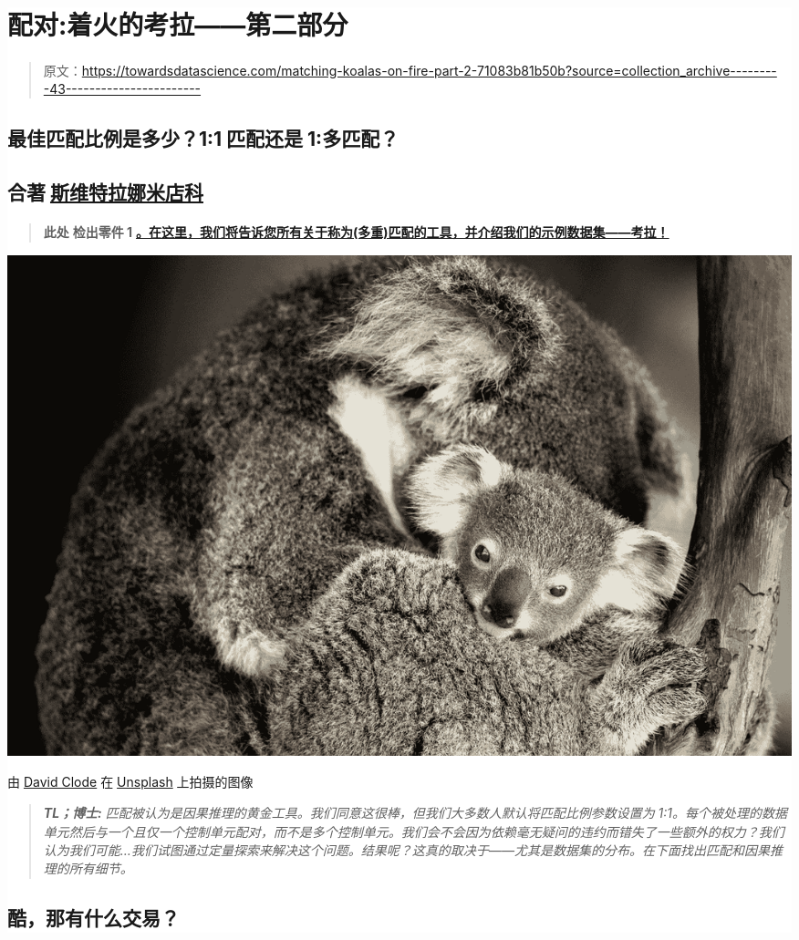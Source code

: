 # 配对:着火的考拉——第二部分

> 原文：<https://towardsdatascience.com/matching-koalas-on-fire-part-2-71083b81b50b?source=collection_archive---------43----------------------->

## 最佳匹配比例是多少？1:1 匹配还是 1:多匹配？

## **合著** [**斯维特拉娜**米店科](https://medium.com/u/4f904fbe39bd?source=post_page-----71083b81b50b--------------------------------)

> **此处** **检出零件 1** [**。在这里，我们将告诉您所有关于称为(多重)匹配的工具，并介绍我们的示例数据集——考拉！**](https://medium.com/@svitlana_78975/matching-koalas-on-fire-part-1-17691bb85c23)

![](img/28a7f0ec12e695612e2f0fee2dffd759.png)

由 [David Clode](https://unsplash.com/@davidclode) 在 [Unsplash](https://unsplash.com/) 上拍摄的图像

> ***TL；博士:*** *匹配被认为是因果推理的黄金工具。我们同意这很棒，但我们大多数人默认将匹配比例参数设置为 1:1。每个被处理的数据单元然后与一个且仅一个控制单元配对，而不是多个控制单元。我们会不会因为依赖毫无疑问的违约而错失了一些额外的权力？我们认为我们可能…我们试图通过定量探索来解决这个问题。结果呢？这真的取决于——尤其是数据集的分布。在下面找出匹配和因果推理的所有细节。*

## 酷，那有什么交易？
